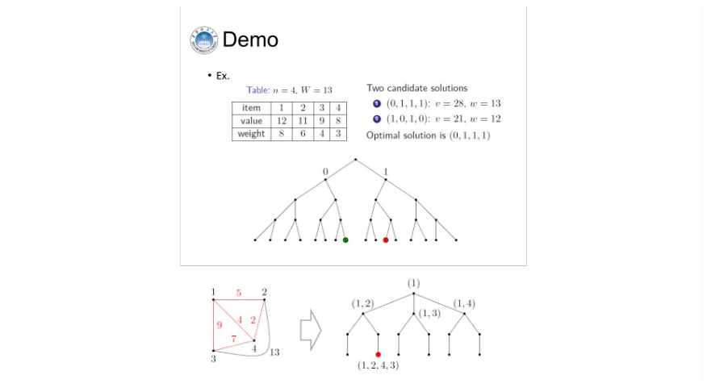 <div align=center><img src="./assets/r26.jpg" width = 50% height = 50% div align=center/></div>
<div align=center><img src="./assets/r27.jpg" width = 50% height = 50% div align=center/></div>